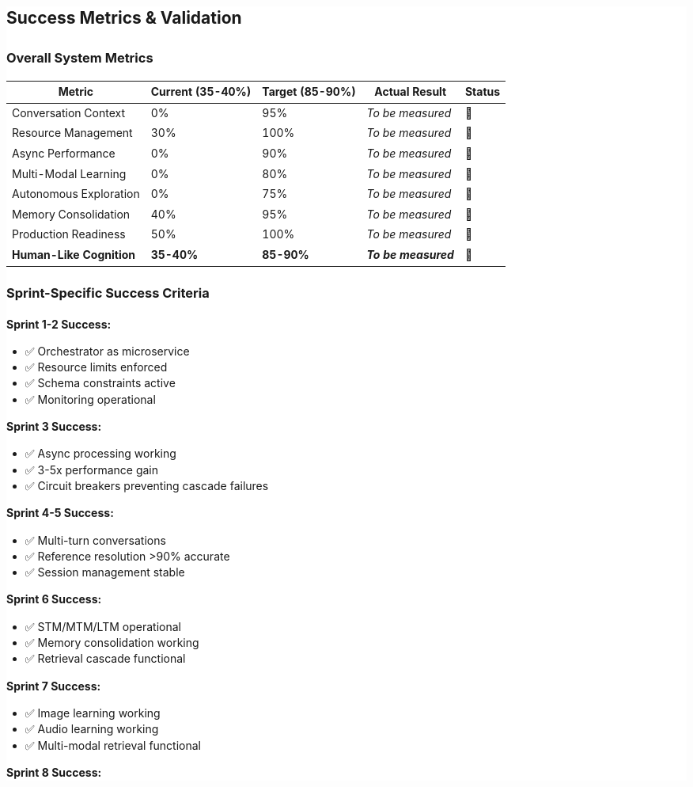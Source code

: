 
## Success Metrics & Validation

### Overall System Metrics

| Metric | Current (35-40%) | Target (85-90%) | Actual Result | Status |
|--------|------------------|-----------------|---------------|---------|
| Conversation Context | 0% | 95% | _To be measured_ | 🎯 |
| Resource Management | 30% | 100% | _To be measured_ | 🎯 |
| Async Performance | 0% | 90% | _To be measured_ | 🎯 |
| Multi-Modal Learning | 0% | 80% | _To be measured_ | 🎯 |
| Autonomous Exploration | 0% | 75% | _To be measured_ | 🎯 |
| Memory Consolidation | 40% | 95% | _To be measured_ | 🎯 |
| Production Readiness | 50% | 100% | _To be measured_ | 🎯 |
| **Human-Like Cognition** | **35-40%** | **85-90%** | _**To be measured**_ | **🎯** |

### Sprint-Specific Success Criteria

**Sprint 1-2 Success:**

- ✅ Orchestrator as microservice
- ✅ Resource limits enforced
- ✅ Schema constraints active
- ✅ Monitoring operational

**Sprint 3 Success:**

- ✅ Async processing working
- ✅ 3-5x performance gain
- ✅ Circuit breakers preventing cascade failures

**Sprint 4-5 Success:**

- ✅ Multi-turn conversations
- ✅ Reference resolution >90% accurate
- ✅ Session management stable

**Sprint 6 Success:**

- ✅ STM/MTM/LTM operational
- ✅ Memory consolidation working
- ✅ Retrieval cascade functional

**Sprint 7 Success:**

- ✅ Image learning working
- ✅ Audio learning working
- ✅ Multi-modal retrieval functional

**Sprint 8 Success:**
